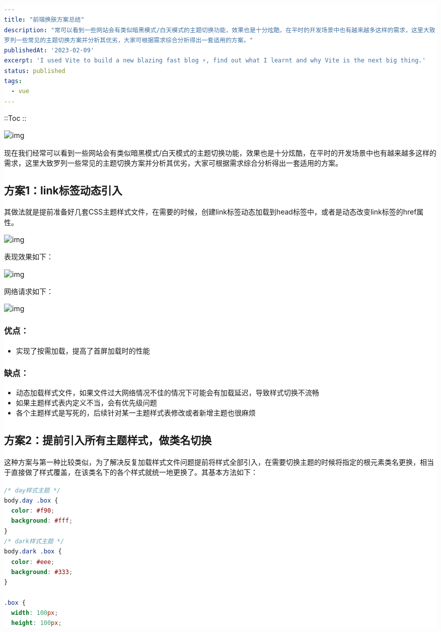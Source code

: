 ```yaml
---
title: "前端换肤方案总结"
description: "常可以看到一些网站会有类似暗黑模式/白天模式的主题切换功能，效果也是十分炫酷，在平时的开发场景中也有越来越多这样的需求，这里大致罗列一些常见的主题切换方案并分析其优劣，大家可根据需求综合分析得出一套适用的方案。"
publishedAt: '2023-02-09'
excerpt: 'I used Vite to build a new blazing fast blog ⚡, find out what I learnt and why Vite is the next big thing.'
status: published
tags: 
  - vue
---
```


::Toc
::

![img](https://cdn.nlark.com/yuque/0/2023/webp/785653/1675754048268-90db1a56-b969-4e8a-89bc-1b78dbeacc36.webp) 

现在我们经常可以看到一些网站会有类似暗黑模式/白天模式的主题切换功能，效果也是十分炫酷，在平时的开发场景中也有越来越多这样的需求，这里大致罗列一些常见的主题切换方案并分析其优劣，大家可根据需求综合分析得出一套适用的方案。

## 方案1：link标签动态引入

其做法就是提前准备好几套CSS主题样式文件，在需要的时候，创建link标签动态加载到head标签中，或者是动态改变link标签的href属性。

![img](https://cdn.nlark.com/yuque/0/2023/webp/785653/1675754048225-87ee1866-4bcc-4fa3-9a54-20e52928d8dd.webp)

表现效果如下： 

![img](https://cdn.nlark.com/yuque/0/2023/webp/785653/1675754048193-f3508653-9381-4282-ba48-95565c5f5a5c.webp)

网络请求如下： 

![img](https://cdn.nlark.com/yuque/0/2023/webp/785653/1675754048228-3eee2af5-7c6f-4a0c-a7eb-7c95c09455f4.webp)

### 优点：

- 实现了按需加载，提高了首屏加载时的性能

### 缺点：

- 动态加载样式文件，如果文件过大网络情况不佳的情况下可能会有加载延迟，导致样式切换不流畅
- 如果主题样式表内定义不当，会有优先级问题
- 各个主题样式是写死的，后续针对某一主题样式表修改或者新增主题也很麻烦

## 方案2：提前引入所有主题样式，做类名切换

这种方案与第一种比较类似，为了解决反复加载样式文件问题提前将样式全部引入，在需要切换主题的时候将指定的根元素类名更换，相当于直接做了样式覆盖，在该类名下的各个样式就统一地更换了。其基本方法如下：

```css
/* day样式主题 */
body.day .box {
  color: #f90;
  background: #fff;
}
/* dark样式主题 */
body.dark .box {
  color: #eee;
  background: #333;
}

.box {
  width: 100px;
  height: 100px;
```